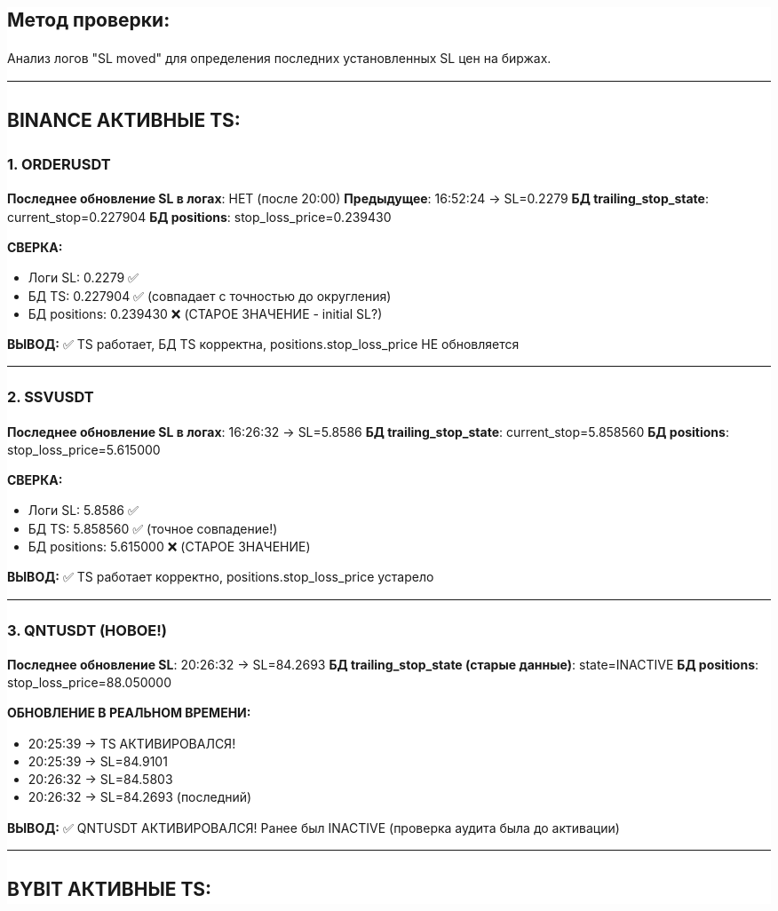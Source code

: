 ## Метод проверки:
Анализ логов "SL moved" для определения последних установленных SL цен на биржах.

---

## BINANCE АКТИВНЫЕ TS:

### 1. ORDERUSDT
**Последнее обновление SL в логах**: НЕТ (после 20:00)
**Предыдущее**: 16:52:24 → SL=0.2279
**БД trailing_stop_state**: current_stop=0.227904
**БД positions**: stop_loss_price=0.239430

**СВЕРКА:**
- Логи SL: 0.2279 ✅
- БД TS: 0.227904 ✅ (совпадает с точностью до округления)
- БД positions: 0.239430 ❌ (СТАРОЕ ЗНАЧЕНИЕ - initial SL?)

**ВЫВОД:** ✅ TS работает, БД TS корректна, positions.stop_loss_price НЕ обновляется

---

### 2. SSVUSDT
**Последнее обновление SL в логах**: 16:26:32 → SL=5.8586
**БД trailing_stop_state**: current_stop=5.858560
**БД positions**: stop_loss_price=5.615000

**СВЕРКА:**
- Логи SL: 5.8586 ✅
- БД TS: 5.858560 ✅ (точное совпадение!)
- БД positions: 5.615000 ❌ (СТАРОЕ ЗНАЧЕНИЕ)

**ВЫВОД:** ✅ TS работает корректно, positions.stop_loss_price устарело

---

### 3. QNTUSDT (НОВОЕ!)
**Последнее обновление SL**: 20:26:32 → SL=84.2693
**БД trailing_stop_state (старые данные)**: state=INACTIVE
**БД positions**: stop_loss_price=88.050000

**ОБНОВЛЕНИЕ В РЕАЛЬНОМ ВРЕМЕНИ:**
- 20:25:39 → TS АКТИВИРОВАЛСЯ!
- 20:25:39 → SL=84.9101
- 20:26:32 → SL=84.5803
- 20:26:32 → SL=84.2693 (последний)

**ВЫВОД:** ✅ QNTUSDT АКТИВИРОВАЛСЯ! Ранее был INACTIVE (проверка аудита была до активации)

---

## BYBIT АКТИВНЫЕ TS:

